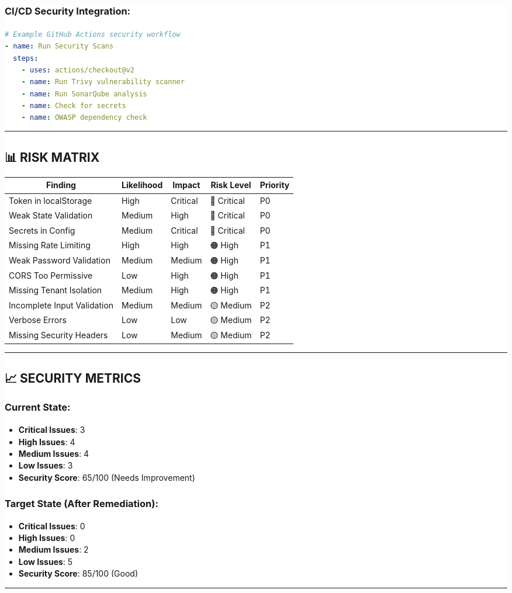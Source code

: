 ### CI/CD Security Integration:
```yaml
# Example GitHub Actions security workflow
- name: Run Security Scans
  steps:
    - uses: actions/checkout@v2
    - name: Run Trivy vulnerability scanner
    - name: Run SonarQube analysis
    - name: Check for secrets
    - name: OWASP dependency check
```

---

## 📊 RISK MATRIX

| Finding | Likelihood | Impact | Risk Level | Priority |
|---------|------------|---------|------------|----------|
| Token in localStorage | High | Critical | 🔴 Critical | P0 |
| Weak State Validation | Medium | High | 🔴 Critical | P0 |
| Secrets in Config | Medium | Critical | 🔴 Critical | P0 |
| Missing Rate Limiting | High | High | 🟠 High | P1 |
| Weak Password Validation | Medium | Medium | 🟠 High | P1 |
| CORS Too Permissive | Low | High | 🟠 High | P1 |
| Missing Tenant Isolation | Medium | High | 🟠 High | P1 |
| Incomplete Input Validation | Medium | Medium | 🟡 Medium | P2 |
| Verbose Errors | Low | Low | 🟡 Medium | P2 |
| Missing Security Headers | Low | Medium | 🟡 Medium | P2 |

---

## 📈 SECURITY METRICS

### Current State:
- **Critical Issues**: 3
- **High Issues**: 4
- **Medium Issues**: 4
- **Low Issues**: 3
- **Security Score**: 65/100 (Needs Improvement)

### Target State (After Remediation):
- **Critical Issues**: 0
- **High Issues**: 0
- **Medium Issues**: 2
- **Low Issues**: 5
- **Security Score**: 85/100 (Good)

---